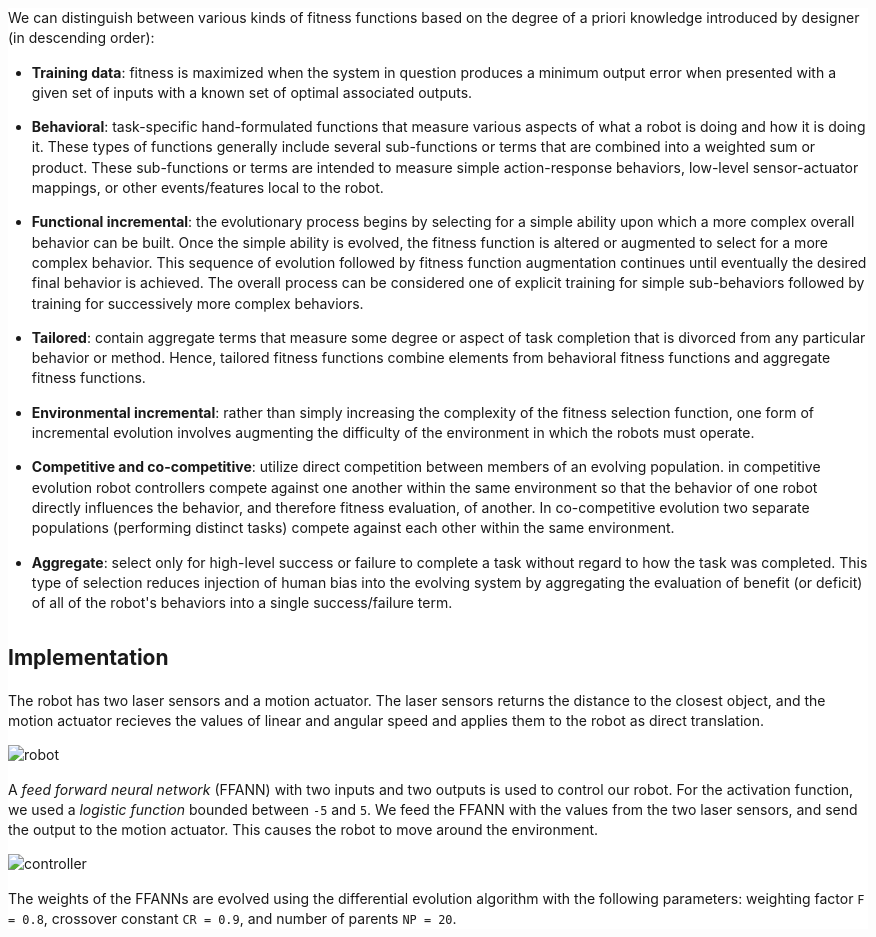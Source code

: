 We can distinguish between various kinds of fitness functions based on the degree of a priori knowledge introduced by designer (in descending order):

  + **Training data**: fitness is maximized when the system in question produces a minimum output error when presented with a given set of inputs with a known set of optimal associated outputs.

  + **Behavioral**: task-specific hand-formulated functions that measure various aspects of what a robot is doing and how it is doing it. These types of functions generally include several sub-functions or terms that are combined into a weighted sum or product. These sub-functions or terms are intended to measure simple action-response behaviors, low-level sensor-actuator mappings, or other events/features local to the robot.

  + **Functional incremental**: the evolutionary process begins by selecting for a simple ability upon which a more complex overall behavior can be built. Once the simple ability is evolved, the fitness function is altered or augmented to select for a more complex behavior. This sequence of evolution followed by fitness function augmentation continues until eventually the desired final behavior is achieved. The overall process can be considered one of explicit training for simple sub-behaviors followed by training for successively more complex behaviors.

  + **Tailored**: contain aggregate terms that measure some degree or aspect of task completion that is divorced from any particular behavior or method. Hence, tailored fitness functions combine elements from behavioral fitness functions and aggregate fitness functions.

  + **Environmental incremental**: rather than simply increasing the complexity of the fitness selection function, one form of incremental evolution involves augmenting the difficulty of the environment in which the robots must operate.

  + **Competitive and co-competitive**: utilize direct competition between members of an evolving population. in competitive evolution robot controllers compete against one another within the same environment so that the behavior of one robot directly influences the behavior, and therefore fitness evaluation, of another. In co-competitive evolution two separate populations (performing distinct tasks) compete against each other within the same environment.

  + **Aggregate**: select only for high-level success or failure to complete a task without regard to how the task was completed. This type of selection reduces injection of human bias into the evolving system by aggregating the evaluation of benefit (or deficit) of all of the robot's behaviors into a single success/failure term.

## Implementation
The robot has two laser sensors and a motion actuator. The laser sensors returns the distance to the closest object, and the motion actuator recieves the values of linear and angular speed and applies them to the robot as direct translation.

![robot](https://www.dropbox.com/s/82zesxox29fahdg/robot.png?dl=0)

A *feed forward neural network* (FFANN) with two inputs and two outputs is used to control our robot. For the activation function, we used a *logistic function* bounded between `-5` and `5`. We feed the FFANN with the values from the two laser sensors, and send the output to the motion actuator. This causes the robot to move around the environment.

![controller](https://www.dropbox.com/s/8sanm4pz3s91xfs/controller.png?dl=0)

The weights of the FFANNs are evolved using the differential evolution algorithm with the following parameters: weighting factor `F = 0.8`, crossover constant `CR = 0.9`, and number of parents `NP = 20`.
